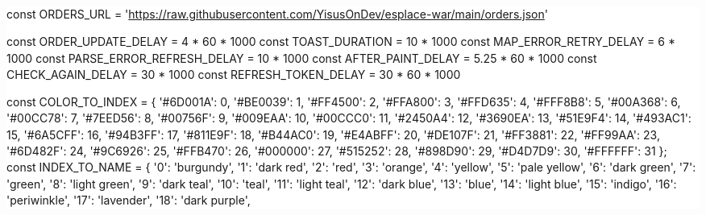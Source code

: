 const ORDERS_URL = 'https://raw.githubusercontent.com/YisusOnDev/esplace-war/main/orders.json'

const ORDER_UPDATE_DELAY = 4 * 60 * 1000
const TOAST_DURATION = 10 * 1000
const MAP_ERROR_RETRY_DELAY = 6 * 1000
const PARSE_ERROR_REFRESH_DELAY = 10 * 1000
const AFTER_PAINT_DELAY = 5.25 * 60 * 1000
const CHECK_AGAIN_DELAY = 30 * 1000
const REFRESH_TOKEN_DELAY = 30 * 60 * 1000

const COLOR_TO_INDEX = {
	'#6D001A': 0,
	'#BE0039': 1,
	'#FF4500': 2,
	'#FFA800': 3,
	'#FFD635': 4,
	'#FFF8B8': 5,
	'#00A368': 6,
	'#00CC78': 7,
	'#7EED56': 8,
	'#00756F': 9,
	'#009EAA': 10,
	'#00CCC0': 11,
	'#2450A4': 12,
	'#3690EA': 13,
	'#51E9F4': 14,
	'#493AC1': 15,
	'#6A5CFF': 16,
	'#94B3FF': 17,
	'#811E9F': 18,
	'#B44AC0': 19,
	'#E4ABFF': 20,
	'#DE107F': 21,
	'#FF3881': 22,
	'#FF99AA': 23,
	'#6D482F': 24,
	'#9C6926': 25,
	'#FFB470': 26,
	'#000000': 27,
	'#515252': 28,
	'#898D90': 29,
	'#D4D7D9': 30,
	'#FFFFFF': 31
};
const INDEX_TO_NAME = {
	'0': 'burgundy',
	'1': 'dark red',
	'2': 'red',
	'3': 'orange',
	'4': 'yellow',
	'5': 'pale yellow',
	'6': 'dark green',
	'7': 'green',
	'8': 'light green',
	'9': 'dark teal',
	'10': 'teal',
	'11': 'light teal',
	'12': 'dark blue',
	'13': 'blue',
	'14': 'light blue',
	'15': 'indigo',
	'16': 'periwinkle',
	'17': 'lavender',
	'18': 'dark purple',